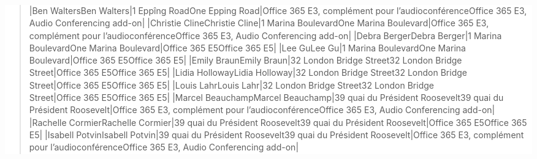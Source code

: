 > |<span data-ttu-id="2d2c6-175">Ben Walters</span><span class="sxs-lookup"><span data-stu-id="2d2c6-175">Ben Walters</span></span>|<span data-ttu-id="2d2c6-176">1 Eppîng Road</span><span class="sxs-lookup"><span data-stu-id="2d2c6-176">One Epping Road</span></span>|<span data-ttu-id="2d2c6-177">Office 365 E3, complément pour l’audioconférence</span><span class="sxs-lookup"><span data-stu-id="2d2c6-177">Office 365 E3, Audio Conferencing add-on</span></span>|
> |<span data-ttu-id="2d2c6-178">Christie Cline</span><span class="sxs-lookup"><span data-stu-id="2d2c6-178">Christie Cline</span></span>|<span data-ttu-id="2d2c6-179">1 Marina Boulevard</span><span class="sxs-lookup"><span data-stu-id="2d2c6-179">One Marina Boulevard</span></span>|<span data-ttu-id="2d2c6-180">Office 365 E3, complément pour l’audioconférence</span><span class="sxs-lookup"><span data-stu-id="2d2c6-180">Office 365 E3, Audio Conferencing add-on</span></span>|
> |<span data-ttu-id="2d2c6-181">Debra Berger</span><span class="sxs-lookup"><span data-stu-id="2d2c6-181">Debra Berger</span></span>|<span data-ttu-id="2d2c6-182">1 Marina Boulevard</span><span class="sxs-lookup"><span data-stu-id="2d2c6-182">One Marina Boulevard</span></span>|<span data-ttu-id="2d2c6-183">Office 365 E5</span><span class="sxs-lookup"><span data-stu-id="2d2c6-183">Office 365 E5</span></span>|
> |<span data-ttu-id="2d2c6-184">Lee Gu</span><span class="sxs-lookup"><span data-stu-id="2d2c6-184">Lee Gu</span></span>|<span data-ttu-id="2d2c6-185">1 Marina Boulevard</span><span class="sxs-lookup"><span data-stu-id="2d2c6-185">One Marina Boulevard</span></span>|<span data-ttu-id="2d2c6-186">Office 365 E5</span><span class="sxs-lookup"><span data-stu-id="2d2c6-186">Office 365 E5</span></span>|
> |<span data-ttu-id="2d2c6-187">Emily Braun</span><span class="sxs-lookup"><span data-stu-id="2d2c6-187">Emily Braun</span></span>|<span data-ttu-id="2d2c6-188">32 London Bridge Street</span><span class="sxs-lookup"><span data-stu-id="2d2c6-188">32 London Bridge Street</span></span>|<span data-ttu-id="2d2c6-189">Office 365 E5</span><span class="sxs-lookup"><span data-stu-id="2d2c6-189">Office 365 E5</span></span>|
> |<span data-ttu-id="2d2c6-190">Lidia Holloway</span><span class="sxs-lookup"><span data-stu-id="2d2c6-190">Lidia Holloway</span></span>|<span data-ttu-id="2d2c6-191">32 London Bridge Street</span><span class="sxs-lookup"><span data-stu-id="2d2c6-191">32 London Bridge Street</span></span>|<span data-ttu-id="2d2c6-192">Office 365 E5</span><span class="sxs-lookup"><span data-stu-id="2d2c6-192">Office 365 E5</span></span>|
> |<span data-ttu-id="2d2c6-193">Louis Lahr</span><span class="sxs-lookup"><span data-stu-id="2d2c6-193">Louis Lahr</span></span>|<span data-ttu-id="2d2c6-194">32 London Bridge Street</span><span class="sxs-lookup"><span data-stu-id="2d2c6-194">32 London Bridge Street</span></span>|<span data-ttu-id="2d2c6-195">Office 365 E5</span><span class="sxs-lookup"><span data-stu-id="2d2c6-195">Office 365 E5</span></span>|
> |<span data-ttu-id="2d2c6-196">Marcel Beauchamp</span><span class="sxs-lookup"><span data-stu-id="2d2c6-196">Marcel Beauchamp</span></span>|<span data-ttu-id="2d2c6-197">39 quai du Président Roosevelt</span><span class="sxs-lookup"><span data-stu-id="2d2c6-197">39 quai du Président Roosevelt</span></span>|<span data-ttu-id="2d2c6-198">Office 365 E3, complément pour l’audioconférence</span><span class="sxs-lookup"><span data-stu-id="2d2c6-198">Office 365 E3, Audio Conferencing add-on</span></span>|
> |<span data-ttu-id="2d2c6-199">Rachelle Cormier</span><span class="sxs-lookup"><span data-stu-id="2d2c6-199">Rachelle Cormier</span></span>|<span data-ttu-id="2d2c6-200">39 quai du Président Roosevelt</span><span class="sxs-lookup"><span data-stu-id="2d2c6-200">39 quai du Président Roosevelt</span></span>|<span data-ttu-id="2d2c6-201">Office 365 E5</span><span class="sxs-lookup"><span data-stu-id="2d2c6-201">Office 365 E5</span></span>|
> |<span data-ttu-id="2d2c6-202">Isabell Potvin</span><span class="sxs-lookup"><span data-stu-id="2d2c6-202">Isabell Potvin</span></span>|<span data-ttu-id="2d2c6-203">39 quai du Président Roosevelt</span><span class="sxs-lookup"><span data-stu-id="2d2c6-203">39 quai du Président Roosevelt</span></span>|<span data-ttu-id="2d2c6-204">Office 365 E3, complément pour l’audioconférence</span><span class="sxs-lookup"><span data-stu-id="2d2c6-204">Office 365 E3, Audio Conferencing add-on</span></span>|
